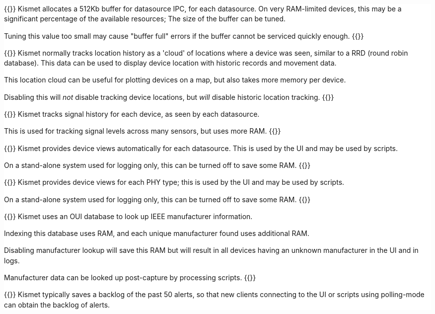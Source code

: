 
{{<configopt ipc_buffer_kb kb>}}
Kismet allocates a 512Kb buffer for datasource IPC, for each datasource.  On very RAM-limited devices, this may be a significant percentage of the available resources; The size of the buffer can be tuned.  

Tuning this value too small may cause "buffer full" errors if the buffer cannot be serviced quickly enough.
{{</configopt>}}


{{<configopt keep_location_cloud_history true false>}}
Kismet normally tracks location history as a 'cloud' of locations where a device was seen, similar to a RRD (round robin database).  This data can be used to display device location with historic records and movement data.

This location cloud can be useful for plotting devices on a map, but also takes more memory per device.  

Disabling this will *not* disable tracking device locations, but *will* disable historic location tracking.
{{</configopt>}}


{{<configopt keep_datasource_signal_history true false>}}
Kismet tracks signal history for each device, as seen by each datasource.  

This is used for tracking signal levels across many sensors, but uses more RAM.
{{</configopt>}}


{{<configopt track_device_seenby_view true false>}}
Kismet provides device views automatically for each datasource.  This is used by the UI and may be used by scripts.

On a stand-alone system used for logging only, this can be turned off to save some RAM.
{{</configopt>}}


{{<configopt track_device_phy_view true false>}}
Kismet provides device views for each PHY type; this is used by the UI and may be used by scripts. 

On a stand-alone system used for logging only, this can be turned off to save some RAM.
{{</configopt>}}


{{<configopt manuf_lookup true false>}}
Kismet uses an OUI database to look up IEEE manufacturer information.

Indexing this database uses RAM, and each unique manufacturer found uses additional RAM. 

Disabling manufacturer lookup will save this RAM but will result in all devices having an unknown manufacturer in the UI and in logs.

Manufacturer data can be looked up post-capture by processing scripts.
{{</configopt>}}


{{<configopt alertbacklog number>}}
Kismet typically saves a backlog of the past 50 alerts, so that new clients connecting to the UI or scripts using polling-mode can obtain the backlog of alerts.

